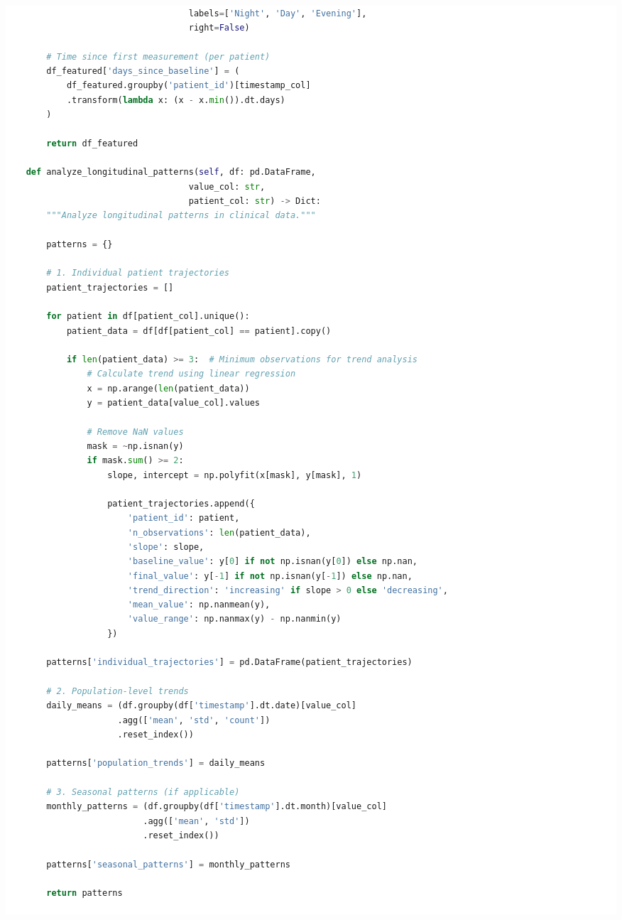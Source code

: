 ```python
                                    labels=['Night', 'Day', 'Evening'],
                                    right=False)
        
        # Time since first measurement (per patient)
        df_featured['days_since_baseline'] = (
            df_featured.groupby('patient_id')[timestamp_col]
            .transform(lambda x: (x - x.min()).dt.days)
        )
        
        return df_featured
    
    def analyze_longitudinal_patterns(self, df: pd.DataFrame,
                                    value_col: str,
                                    patient_col: str) -> Dict:
        """Analyze longitudinal patterns in clinical data."""
        
        patterns = {}
        
        # 1. Individual patient trajectories
        patient_trajectories = []
        
        for patient in df[patient_col].unique():
            patient_data = df[df[patient_col] == patient].copy()
            
            if len(patient_data) >= 3:  # Minimum observations for trend analysis
                # Calculate trend using linear regression
                x = np.arange(len(patient_data))
                y = patient_data[value_col].values
                
                # Remove NaN values
                mask = ~np.isnan(y)
                if mask.sum() >= 2:
                    slope, intercept = np.polyfit(x[mask], y[mask], 1)
                    
                    patient_trajectories.append({
                        'patient_id': patient,
                        'n_observations': len(patient_data),
                        'slope': slope,
                        'baseline_value': y[0] if not np.isnan(y[0]) else np.nan,
                        'final_value': y[-1] if not np.isnan(y[-1]) else np.nan,
                        'trend_direction': 'increasing' if slope > 0 else 'decreasing',
                        'mean_value': np.nanmean(y),
                        'value_range': np.nanmax(y) - np.nanmin(y)
                    })
        
        patterns['individual_trajectories'] = pd.DataFrame(patient_trajectories)
        
        # 2. Population-level trends
        daily_means = (df.groupby(df['timestamp'].dt.date)[value_col]
                      .agg(['mean', 'std', 'count'])
                      .reset_index())
        
        patterns['population_trends'] = daily_means
        
        # 3. Seasonal patterns (if applicable)
        monthly_patterns = (df.groupby(df['timestamp'].dt.month)[value_col]
                           .agg(['mean', 'std'])
                           .reset_index())
        
        patterns['seasonal_patterns'] = monthly_patterns
        
        return patterns
    
```